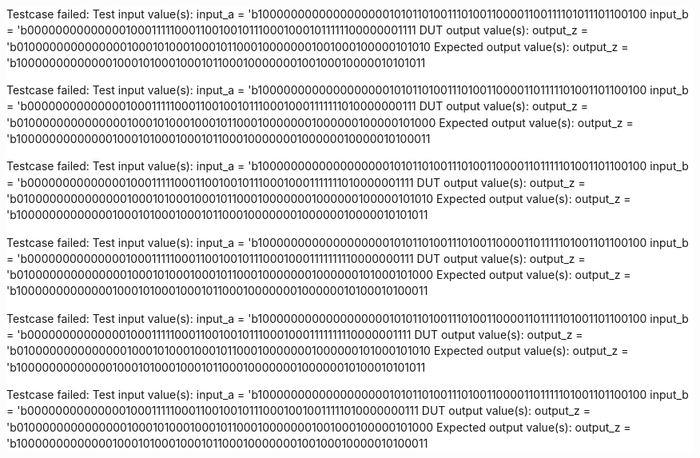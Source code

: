 Testcase failed:
Test input value(s):
input_a = 'b1000000000000000000101011010011101001100001100111101011101100100
input_b = 'b0000000000000010001111100011001001011100010001011111100000001111
DUT output value(s):
output_z = 'b0100000000000000100010100010001011000100000001001000100000101010
Expected output value(s):
output_z = 'b1000000000000010001010001000101100010000000100100010000010101011

Testcase failed:
Test input value(s):
input_a = 'b1000000000000000000101011010011101001100001101111101001101100100
input_b = 'b0000000000000010001111100011001001011100010001111111010000000111
DUT output value(s):
output_z = 'b0100000000000000100010100010001011000100000001000000100000101000
Expected output value(s):
output_z = 'b1000000000000010001010001000101100010000000100000010000010100011

Testcase failed:
Test input value(s):
input_a = 'b1000000000000000000101011010011101001100001101111101001101100100
input_b = 'b0000000000000010001111100011001001011100010001111111010000001111
DUT output value(s):
output_z = 'b0100000000000000100010100010001011000100000001000000100000101010
Expected output value(s):
output_z = 'b1000000000000010001010001000101100010000000100000010000010101011

Testcase failed:
Test input value(s):
input_a = 'b1000000000000000000101011010011101001100001101111101001101100100
input_b = 'b0000000000000010001111100011001001011100010001111111110000000111
DUT output value(s):
output_z = 'b0100000000000000100010100010001011000100000001000000101000101000
Expected output value(s):
output_z = 'b1000000000000010001010001000101100010000000100000010100010100011

Testcase failed:
Test input value(s):
input_a = 'b1000000000000000000101011010011101001100001101111101001101100100
input_b = 'b0000000000000010001111100011001001011100010001111111110000001111
DUT output value(s):
output_z = 'b0100000000000000100010100010001011000100000001000000101000101010
Expected output value(s):
output_z = 'b1000000000000010001010001000101100010000000100000010100010101011

Testcase failed:
Test input value(s):
input_a = 'b1000000000000000000101011010011101001100001101111101001101100100
input_b = 'b0000000000000010001111100011001001011100010010011111010000000111
DUT output value(s):
output_z = 'b0100000000000000100010100010001011000100000001001000100000101000
Expected output value(s):
output_z = 'b1000000000000010001010001000101100010000000100100010000010100011
